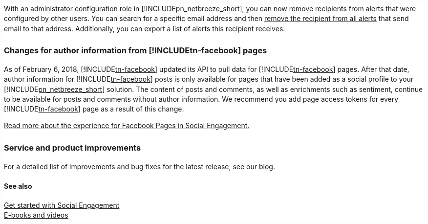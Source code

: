 With an administrator configuration role in [!INCLUDE[pn_netbreeze_short](../includes/pn-social-engagement-short.md)], you can now remove recipients from alerts that were configured by other users. You can search for a specific email address and then [remove the recipient from all alerts](email-alerts.md) that send email to that address. Additionally, you can export a list of alerts this recipient receives.

### Changes for author information from [!INCLUDE[tn-facebook](../includes/tn-facebook.md)] pages

As of February 6, 2018, [!INCLUDE[tn-facebook](../includes/tn-facebook.md)] updated its API to pull data for [!INCLUDE[tn-facebook](../includes/tn-facebook.md)] pages. After that date, author information for [!INCLUDE[tn-facebook](../includes/tn-facebook.md)] posts is only available for pages that have been added as a social profile to your [!INCLUDE[pn_netbreeze_short](../includes/pn-social-engagement-short.md)] solution. The content of posts and comments, as well as enrichments such as sentiment, continue to be available for posts and comments without author information. We recommend you add page access tokens for every [!INCLUDE[tn-facebook](../includes/tn-facebook.md)] page as a result of this change.   

[Read more about the experience for Facebook Pages in Social Engagement.](facebook-pages-data-acquisition.md)

### Service and product improvements

For a detailed list of improvements and bug fixes for the latest release, see our [blog](https://blogs.msdn.microsoft.com/crm/tag/social-engagement-kb-articles/).

#### See also

[Get started with Social Engagement](get-started.md)  
[E-books and videos](http://go.microsoft.com/fwlink/p/?LinkId=400708)
